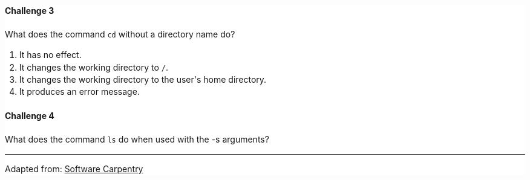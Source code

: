 #### Challenge 3

What does the command `cd` without a directory name do?

1.  It has no effect.
2.  It changes the working directory to `/`.
3.  It changes the working directory to the user's home directory.
4.  It produces an error message.

#### Challenge 4

What does the command `ls` do when used with the -s arguments?


---

Adapted from: [Software Carpentry](http://software-carpentry.org/v5/novice/shell/01-filedir.html)
